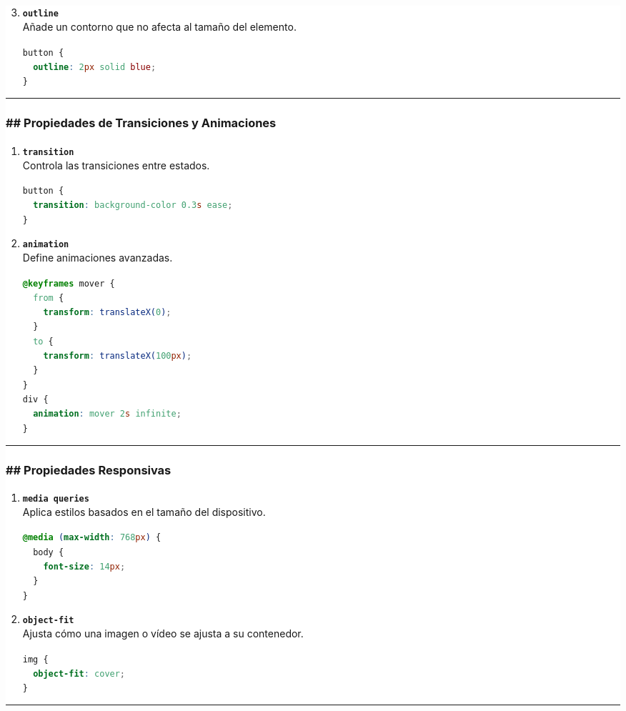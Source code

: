 3. **`outline`**  
   Añade un contorno que no afecta al tamaño del elemento.  
   ```css
   button {
     outline: 2px solid blue;
   }
   ```

---

### ## Propiedades de Transiciones y Animaciones

1. **`transition`**  
   Controla las transiciones entre estados.  
   ```css
   button {
     transition: background-color 0.3s ease;
   }
   ```

2. **`animation`**  
   Define animaciones avanzadas.  
   ```css
   @keyframes mover {
     from {
       transform: translateX(0);
     }
     to {
       transform: translateX(100px);
     }
   }
   div {
     animation: mover 2s infinite;
   }
   ```

---

### ## Propiedades Responsivas

1. **`media queries`**  
   Aplica estilos basados en el tamaño del dispositivo.  
   ```css
   @media (max-width: 768px) {
     body {
       font-size: 14px;
     }
   }
   ```

2. **`object-fit`**  
   Ajusta cómo una imagen o vídeo se ajusta a su contenedor.  
   ```css
   img {
     object-fit: cover;
   }
   ```

---